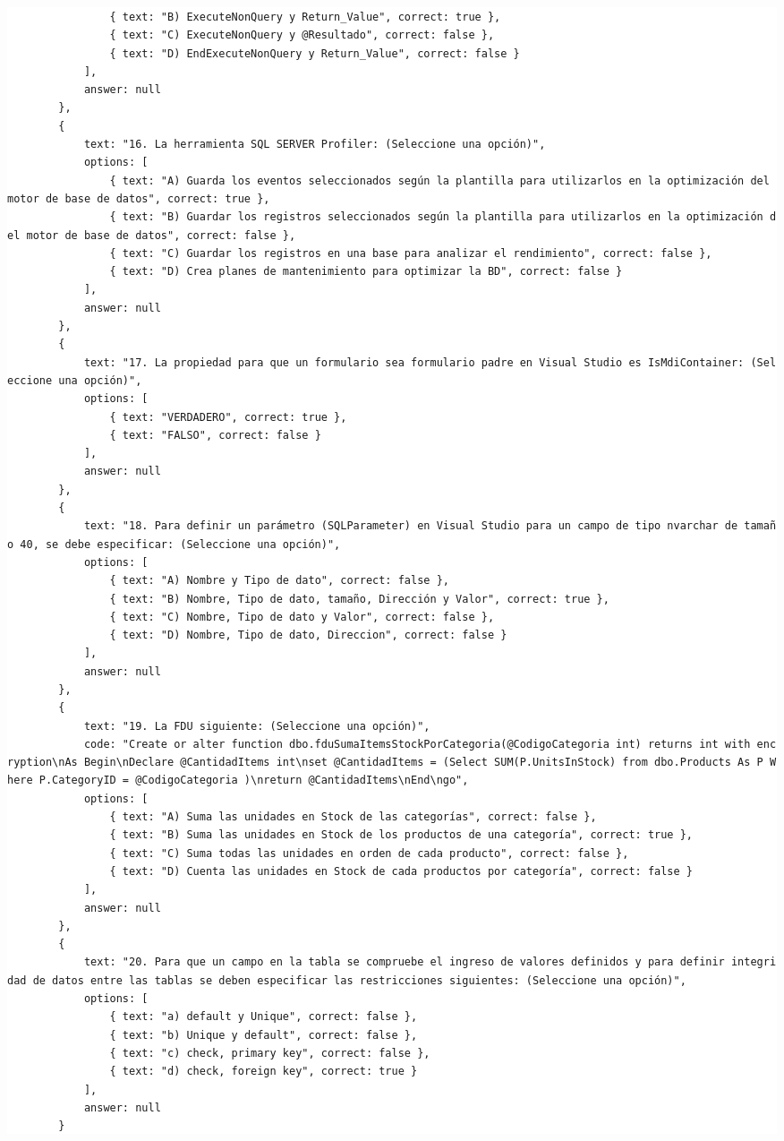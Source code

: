                     { text: "B) ExecuteNonQuery y Return_Value", correct: true },
                    { text: "C) ExecuteNonQuery y @Resultado", correct: false },
                    { text: "D) EndExecuteNonQuery y Return_Value", correct: false }
                ],
                answer: null
            },
            {
                text: "16. La herramienta SQL SERVER Profiler: (Seleccione una opción)",
                options: [
                    { text: "A) Guarda los eventos seleccionados según la plantilla para utilizarlos en la optimización del motor de base de datos", correct: true },
                    { text: "B) Guardar los registros seleccionados según la plantilla para utilizarlos en la optimización del motor de base de datos", correct: false },
                    { text: "C) Guardar los registros en una base para analizar el rendimiento", correct: false },
                    { text: "D) Crea planes de mantenimiento para optimizar la BD", correct: false }
                ],
                answer: null
            },
            {
                text: "17. La propiedad para que un formulario sea formulario padre en Visual Studio es IsMdiContainer: (Seleccione una opción)",
                options: [
                    { text: "VERDADERO", correct: true },
                    { text: "FALSO", correct: false }
                ],
                answer: null
            },
            {
                text: "18. Para definir un parámetro (SQLParameter) en Visual Studio para un campo de tipo nvarchar de tamaño 40, se debe especificar: (Seleccione una opción)",
                options: [
                    { text: "A) Nombre y Tipo de dato", correct: false },
                    { text: "B) Nombre, Tipo de dato, tamaño, Dirección y Valor", correct: true },
                    { text: "C) Nombre, Tipo de dato y Valor", correct: false },
                    { text: "D) Nombre, Tipo de dato, Direccion", correct: false }
                ],
                answer: null
            },
            {
                text: "19. La FDU siguiente: (Seleccione una opción)",
                code: "Create or alter function dbo.fduSumaItemsStockPorCategoria(@CodigoCategoria int) returns int with encryption\nAs Begin\nDeclare @CantidadItems int\nset @CantidadItems = (Select SUM(P.UnitsInStock) from dbo.Products As P Where P.CategoryID = @CodigoCategoria )\nreturn @CantidadItems\nEnd\ngo",
                options: [
                    { text: "A) Suma las unidades en Stock de las categorías", correct: false },
                    { text: "B) Suma las unidades en Stock de los productos de una categoría", correct: true },
                    { text: "C) Suma todas las unidades en orden de cada producto", correct: false },
                    { text: "D) Cuenta las unidades en Stock de cada productos por categoría", correct: false }
                ],
                answer: null
            },
            {
                text: "20. Para que un campo en la tabla se compruebe el ingreso de valores definidos y para definir integridad de datos entre las tablas se deben especificar las restricciones siguientes: (Seleccione una opción)",
                options: [
                    { text: "a) default y Unique", correct: false },
                    { text: "b) Unique y default", correct: false },
                    { text: "c) check, primary key", correct: false },
                    { text: "d) check, foreign key", correct: true }
                ],
                answer: null
            }